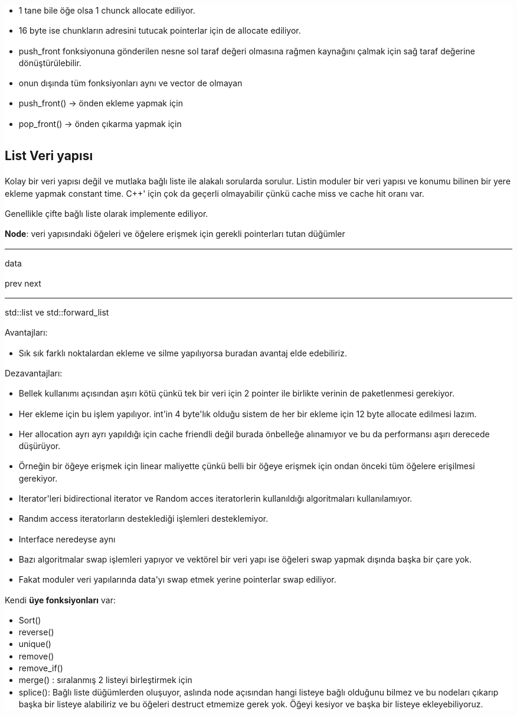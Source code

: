 - 1 tane bile öğe olsa 1 chunck allocate ediliyor.
- 16 byte ise chunkların adresini tutucak pointerlar için de allocate ediliyor.

- push_front fonksiyonuna gönderilen nesne sol taraf değeri olmasına rağmen kaynağını çalmak için sağ taraf değerine dönüştürülebilir.
- onun dışında tüm fonksiyonları aynı ve vector de olmayan
- push_front() -> önden ekleme yapmak için
- pop_front() -> önden çıkarma yapmak için

## List Veri yapısı

Kolay bir veri yapısı değil ve mutlaka bağlı liste ile alakalı sorularda sorulur. Listin moduler bir veri yapısı ve konumu bilinen bir yere ekleme yapmak constant time. C++' için çok da geçerli olmayabilir çünkü cache miss ve cache hit oranı var.  
  
Genellikle çifte bağlı liste olarak implemente ediliyor.

**Node**: veri yapısındaki öğeleri ve öğelere erişmek için gerekli pointerları tutan düğümler

-----------------------
data

prev            next

-----------------------

std::list ve std::forward_list

Avantajları:

- Sık sık farklı noktalardan ekleme ve silme yapılıyorsa buradan avantaj elde edebiliriz.

Dezavantajları:

- Bellek kullanımı açısından aşırı kötü çünkü tek bir veri için 2 pointer ile birlikte verinin de paketlenmesi gerekiyor.
- Her ekleme için bu işlem yapılıyor. int'in 4 byte'lık olduğu sistem de her bir ekleme için 12 byte allocate edilmesi lazım.
- Her allocation ayrı ayrı yapıldığı için cache friendli değil burada önbelleğe alınamıyor ve bu da performansı aşırı derecede düşürüyor.
- Örneğin bir öğeye erişmek için linear maliyette çünkü belli bir öğeye erişmek için ondan önceki tüm öğelere erişilmesi gerekiyor.

- Iterator'leri bidirectional iterator ve Random acces iteratorlerin kullanıldığı algoritmaları kullanılamıyor.
- Randım access iteratorların desteklediği işlemleri desteklemiyor.
- Interface neredeyse aynı

- Bazı algoritmalar swap işlemleri yapıyor ve vektörel bir veri yapı ise öğeleri swap yapmak dışında başka bir çare yok.
- Fakat moduler veri yapılarında data'yı swap etmek yerine pointerlar swap ediliyor.

Kendi **üye fonksiyonları** var:

- Sort()
- reverse()
- unique()
- remove()
- remove_if()
- merge() : sıralanmış 2 listeyi birleştirmek için
- splice(): Bağlı liste düğümlerden oluşuyor, aslında node açısından hangi listeye bağlı olduğunu bilmez ve bu nodeları çıkarıp başka bir listeye alabiliriz ve bu öğeleri destruct etmemize gerek yok. Öğeyi kesiyor ve başka bir listeye ekleyebiliyoruz.
